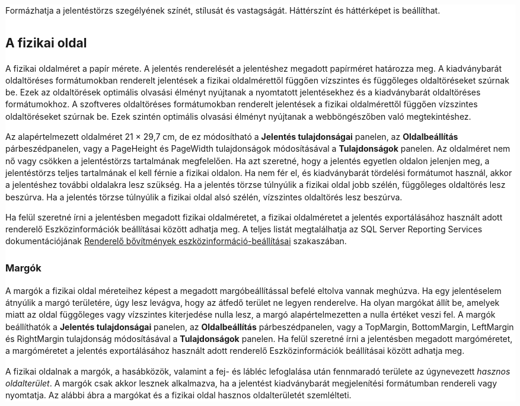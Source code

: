  Formázhatja a jelentéstörzs szegélyének színét, stílusát és vastagságát. Háttérszínt és háttérképet is beállíthat.  
  
## <a name="the-physical-page"></a>A fizikai oldal  
 A fizikai oldalméret a papír mérete. A jelentés renderelését a jelentéshez megadott papírméret határozza meg. A kiadványbarát oldaltöréses formátumokban renderelt jelentések a fizikai oldalmérettől függően vízszintes és függőleges oldaltöréseket szúrnak be. Ezek az oldaltörések optimális olvasási élményt nyújtanak a nyomtatott jelentésekhez és a kiadványbarát oldaltöréses formátumokhoz. A szoftveres oldaltöréses formátumokban renderelt jelentések a fizikai oldalmérettől függően vízszintes oldaltöréseket szúrnak be. Ezek szintén optimális olvasási élményt nyújtanak a webböngészőben való megtekintéshez.  
  
 Az alapértelmezett oldalméret 21 × 29,7 cm, de ez módosítható a **Jelentés tulajdonságai** panelen, az **Oldalbeállítás** párbeszédpanelen, vagy a PageHeight és PageWidth tulajdonságok módosításával a **Tulajdonságok** panelen. Az oldalméret nem nő vagy csökken a jelentéstörzs tartalmának megfelelően. Ha azt szeretné, hogy a jelentés egyetlen oldalon jelenjen meg, a jelentéstörzs teljes tartalmának el kell férnie a fizikai oldalon. Ha nem fér el, és kiadványbarát tördelési formátumot használ, akkor a jelentéshez további oldalakra lesz szükség. Ha a jelentés törzse túlnyúlik a fizikai oldal jobb szélén, függőleges oldaltörés lesz beszúrva. Ha a jelentés törzse túlnyúlik a fizikai oldal alsó szélén, vízszintes oldaltörés lesz beszúrva.  
  
 Ha felül szeretné írni a jelentésben megadott fizikai oldalméretet, a fizikai oldalméretet a jelentés exportálásához használt adott renderelő Eszközinformációk beállításai között adhatja meg. A teljes listát megtalálhatja az SQL Server Reporting Services dokumentációjának [Renderelő bővítmények eszközinformáció-beállításai](https://docs.microsoft.com/sql/reporting-services/device-information-settings-for-rendering-extensions-reporting-services?view=sql-server-2017) szakaszában.  
  
### <a name="margins"></a>Margók

 A margók a fizikai oldal méreteihez képest a megadott margóbeállítással befelé eltolva vannak meghúzva. Ha egy jelentéselem átnyúlik a margó területére, úgy lesz levágva, hogy az átfedő terület ne legyen renderelve. Ha olyan margókat állít be, amelyek miatt az oldal függőleges vagy vízszintes kiterjedése nulla lesz, a margó alapértelmezetten a nulla értéket veszi fel. A margók beállíthatók a **Jelentés tulajdonságai** panelen, az **Oldalbeállítás** párbeszédpanelen, vagy a TopMargin, BottomMargin, LeftMargin és RightMargin tulajdonság módosításával a **Tulajdonságok** panelen. Ha felül szeretné írni a jelentésben megadott margóméretet, a margóméretet a jelentés exportálásához használt adott renderelő Eszközinformációk beállításai között adhatja meg.  
  
 A fizikai oldalnak a margók, a hasábközök, valamint a fej- és lábléc lefoglalása után fennmaradó területe az úgynevezett *hasznos oldalterület*. A margók csak akkor lesznek alkalmazva, ha a jelentést kiadványbarát megjelenítési formátumban rendereli vagy nyomtatja. Az alábbi ábra a margókat és a fizikai oldal hasznos oldalterületét szemlélteti.  
  